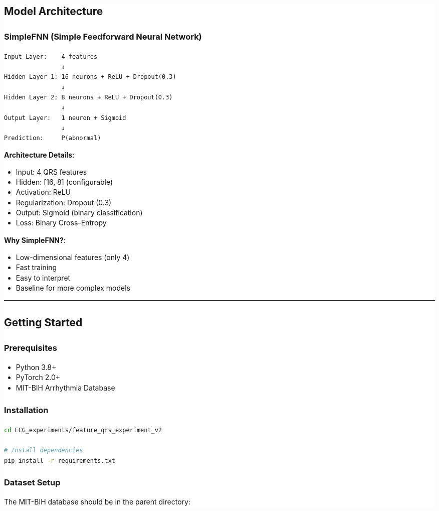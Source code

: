 ## Model Architecture

### SimpleFNN (Simple Feedforward Neural Network)

```
Input Layer:    4 features
                ↓
Hidden Layer 1: 16 neurons + ReLU + Dropout(0.3)
                ↓
Hidden Layer 2: 8 neurons + ReLU + Dropout(0.3)
                ↓
Output Layer:   1 neuron + Sigmoid
                ↓
Prediction:     P(abnormal)
```

**Architecture Details**:
- Input: 4 QRS features
- Hidden: [16, 8] (configurable)
- Activation: ReLU
- Regularization: Dropout (0.3)
- Output: Sigmoid (binary classification)
- Loss: Binary Cross-Entropy

**Why SimpleFNN?**:
- Low-dimensional features (only 4)
- Fast training
- Easy to interpret
- Baseline for more complex models

---

## Getting Started

### Prerequisites

- Python 3.8+
- PyTorch 2.0+
- MIT-BIH Arrhythmia Database

### Installation

```bash
cd ECG_experiments/feature_qrs_experiment_v2

# Install dependencies
pip install -r requirements.txt
```

### Dataset Setup

The MIT-BIH database should be in the parent directory:
